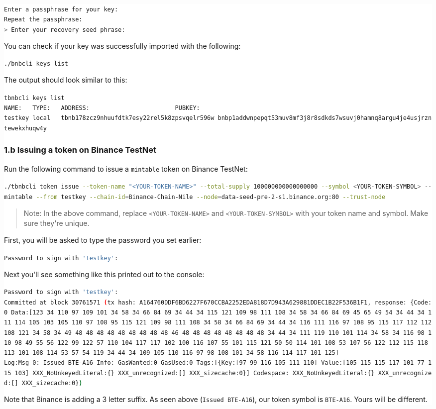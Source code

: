 ```bash
Enter a passphrase for your key:
Repeat the passphrase:
> Enter your recovery seed phrase:
```

You can check if your key was successfully imported with the following:

```bash
./bnbcli keys list
```

The output should look similar to this:

```bash
tbnbcli keys list
NAME:   TYPE:   ADDRESS:                        PUBKEY:
testkey local   tbnb178zcz9nhuufdtk7esy22rel5k8zpsvqelr596w bnbp1addwnpepqt53muv8mf3j8r8sdkds7wsuvj0hamnq8argu4je4usjrzntewekxhuqw4y
```

### 1.b Issuing a token on Binance TestNet

Run the following command to issue a `mintable` token on Binance TestNet:

```bash
./tbnbcli token issue --token-name "<YOUR-TOKEN-NAME>" --total-supply 100000000000000000 --symbol <YOUR-TOKEN-SYMBOL> --mintable --from testkey --chain-id=Binance-Chain-Nile --node=data-seed-pre-2-s1.binance.org:80 --trust-node
```

>Note: In the above command, replace `<YOUR-TOKEN-NAME>` and `<YOUR-TOKEN-SYMBOL>` with your token name and symbol. Make sure they're unique.

First, you will be asked to type the password you set earlier:

```bash
Password to sign with 'testkey':
```

Next you'll see something like this printed out to the console:

```bash
Password to sign with 'testkey':
Committed at block 30761571 (tx hash: A164760DDF6BD6227F670CCBA2252EDA818D7D943A629881DDEC1B22F536B1F1, response: {Code:0 Data:[123 34 110 97 109 101 34 58 34 66 84 69 34 44 34 115 121 109 98 111 108 34 58 34 66 84 69 45 65 49 54 34 44 34 111 114 105 103 105 110 97 108 95 115 121 109 98 111 108 34 58 34 66 84 69 34 44 34 116 111 116 97 108 95 115 117 112 112 108 121 34 58 34 49 48 48 48 48 48 48 48 48 48 46 48 48 48 48 48 48 48 48 34 44 34 111 119 110 101 114 34 58 34 116 98 110 98 49 55 56 122 99 122 57 110 104 117 117 102 100 116 107 55 101 115 121 50 50 114 101 108 53 107 56 122 112 115 118 113 101 108 114 53 57 54 119 34 44 34 109 105 110 116 97 98 108 101 34 58 116 114 117 101 125] 
Log:Msg 0: Issued BTE-A16 Info: GasWanted:0 GasUsed:0 Tags:[{Key:[97 99 116 105 111 110] Value:[105 115 115 117 101 77 115 103] XXX_NoUnkeyedLiteral:{} XXX_unrecognized:[] XXX_sizecache:0}] Codespace: XXX_NoUnkeyedLiteral:{} XXX_unrecognized:[] XXX_sizecache:0})
```

Note that Binance is adding a 3 letter suffix. As seen above (`Issued BTE-A16`), our token symbol is `BTE-A16`. Yours will be different.
